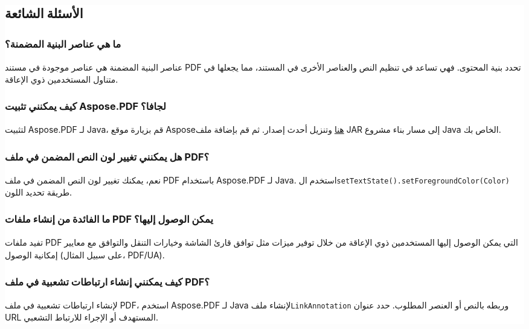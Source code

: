 ## الأسئلة الشائعة

### ما هي عناصر البنية المضمنة؟

عناصر البنية المضمنة هي عناصر موجودة في مستند PDF تحدد بنية المحتوى. فهي تساعد في تنظيم النص والعناصر الأخرى في المستند، مما يجعلها في متناول المستخدمين ذوي الإعاقة.

### كيف يمكنني تثبيت Aspose.PDF لجافا؟

 لتثبيت Aspose.PDF لـ Java، قم بزيارة موقع Aspose[هنا](https://releases.aspose.com/pdf/java/) وتنزيل أحدث إصدار. ثم قم بإضافة ملف JAR إلى مسار بناء مشروع Java الخاص بك.

### هل يمكنني تغيير لون النص المضمن في ملف PDF؟

نعم، يمكنك تغيير لون النص المضمن في ملف PDF باستخدام Aspose.PDF لـ Java. استخدم ال`setTextState().setForegroundColor(Color)` طريقة تحديد اللون.

### ما الفائدة من إنشاء ملفات PDF يمكن الوصول إليها؟

تفيد ملفات PDF التي يمكن الوصول إليها المستخدمين ذوي الإعاقة من خلال توفير ميزات مثل توافق قارئ الشاشة وخيارات التنقل والتوافق مع معايير إمكانية الوصول (على سبيل المثال، PDF/UA).

### كيف يمكنني إنشاء ارتباطات تشعبية في ملف PDF؟

 لإنشاء ارتباطات تشعبية في ملف PDF، استخدم Aspose.PDF لـ Java لإنشاء ملف`LinkAnnotation` وربطه بالنص أو العنصر المطلوب. حدد عنوان URL المستهدف أو الإجراء للارتباط التشعبي.